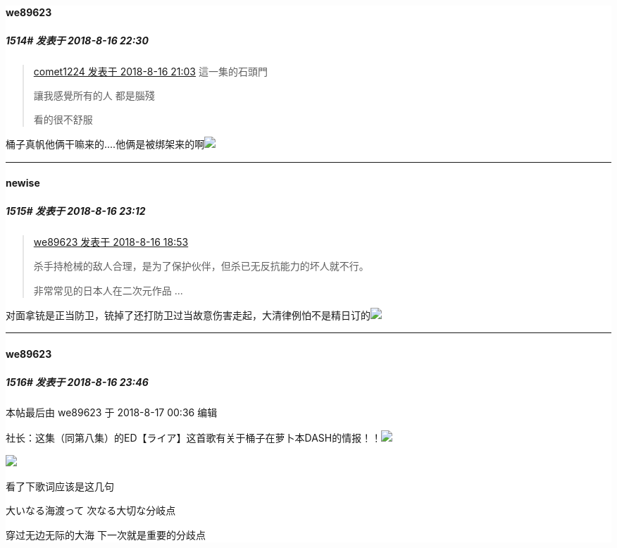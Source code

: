 ####  we89623  
##### 1514#       发表于 2018-8-16 22:30



<blockquote><a href="httphttps://bbs.saraba1st.com/2b/forum.php?mod=redirect&amp;goto=findpost&amp;pid=40668750&amp;ptid=1580216" target="_blank">comet1224 发表于 2018-8-16 21:03</a>
這一集的石頭門

讓我感覺所有的人 都是腦殘

看的很不舒服</blockquote>
桶子真帆他俩干嘛来的....他俩是被绑架来的啊<img src="https://static.saraba1st.com/image/smiley/face2017/002.png" referrerpolicy="no-referrer">







-----

####  newise  
##### 1515#       发表于 2018-8-16 23:12



<blockquote><a href="httphttps://bbs.saraba1st.com/2b/forum.php?mod=redirect&amp;goto=findpost&amp;pid=40667578&amp;ptid=1580216" target="_blank">we89623 发表于 2018-8-16 18:53</a>

杀手持枪械的敌人合理，是为了保护伙伴，但杀已无反抗能力的坏人就不行。

非常常见的日本人在二次元作品 ...</blockquote>
对面拿铳是正当防卫，铳掉了还打防卫过当故意伤害走起，大清律例怕不是精日订的<img src="https://static.saraba1st.com/image/smiley/face2017/001.png" referrerpolicy="no-referrer">







-----

####  we89623  
##### 1516#       发表于 2018-8-16 23:46



 本帖最后由 we89623 于 2018-8-17 00:36 编辑 

社长：这集（同第八集）的ED【ライア】这首歌有关于桶子在萝卜本DASH的情报！！<img src="https://static.saraba1st.com/image/smiley/face2017/068.png" referrerpolicy="no-referrer">



<img src="https://wx4.sinaimg.cn/mw1024/41628a93gy1fubz17nd9wj20xu1yekjl.jpg" referrerpolicy="no-referrer">



看了下歌词应该是这几句


大いなる海渡って 次なる大切な分岐点

穿过无边无际的大海 下一次就是重要的分歧点
